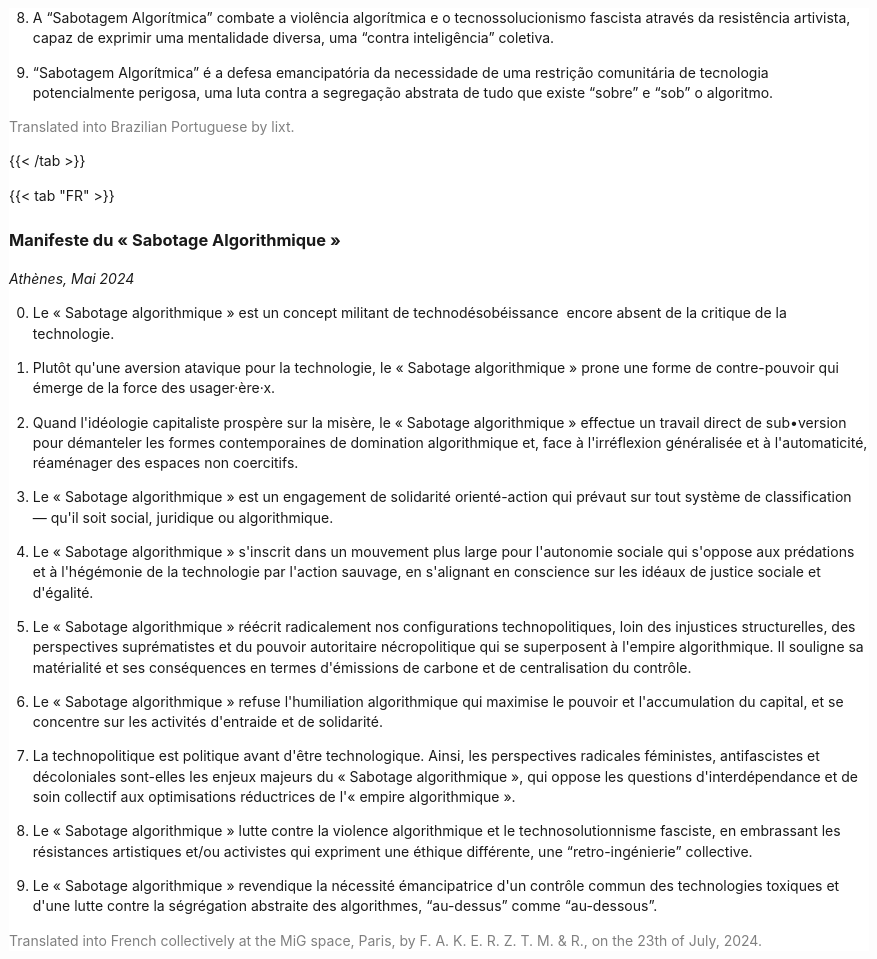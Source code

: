 8. A “Sabotagem Algorítmica” combate a violência algorítmica e o tecnossolucionismo fascista através da resistência artivista, capaz de exprimir uma mentalidade diversa, uma “contra inteligência” coletiva. 

9. “Sabotagem Algorítmica” é a defesa emancipatória da necessidade de uma restrição comunitária de tecnologia potencialmente perigosa, uma luta contra a segregação abstrata de tudo que existe “sobre” e “sob” o algoritmo.

<span style="color:grey">Translated into Brazilian Portuguese by lixt.</span>

 {{< /tab >}}
 
 {{< tab "FR" >}} 

### Manifeste du « Sabotage Algorithmique »

_Athènes, Mai 2024_

0. Le « Sabotage algorithmique » est un concept militant de technodésobéissance  encore absent de la critique de la technologie.

1. Plutôt qu'une aversion atavique pour la technologie, le « Sabotage algorithmique » prone une forme de contre-pouvoir qui émerge de la force des usager·ère·x.

2. Quand l'idéologie capitaliste prospère sur la misère, le « Sabotage algorithmique » effectue un travail direct de sub•version pour démanteler les formes contemporaines de domination algorithmique et, face à l'irréflexion généralisée et à l'automaticité, réaménager des espaces non coercitifs.

3. Le « Sabotage algorithmique » est un engagement de solidarité orienté-action qui prévaut sur tout système de classification — qu'il soit social, juridique ou algorithmique.

4. Le « Sabotage algorithmique » s'inscrit dans un mouvement plus large pour l'autonomie sociale qui s'oppose aux prédations et à l'hégémonie de la technologie par l'action sauvage, en s'alignant en conscience sur les idéaux de justice sociale et d'égalité.

5. Le « Sabotage algorithmique » réécrit radicalement nos configurations technopolitiques, loin des injustices structurelles, des perspectives suprématistes et du pouvoir autoritaire nécropolitique qui se superposent à l'empire algorithmique. Il souligne sa matérialité et ses conséquences en termes d'émissions de carbone et de centralisation du contrôle.

6. Le « Sabotage algorithmique » refuse l'humiliation algorithmique qui maximise le pouvoir et l'accumulation du capital, et se concentre sur les activités d'entraide et de solidarité.

7. La technopolitique est politique avant d'être technologique. Ainsi, les perspectives radicales féministes, antifascistes et décoloniales sont-elles les enjeux majeurs du « Sabotage algorithmique », qui oppose les questions d'interdépendance et de soin collectif aux optimisations réductrices de l'« empire algorithmique ».

8. Le « Sabotage algorithmique » lutte contre la violence algorithmique et le technosolutionnisme fasciste, en embrassant les résistances artistiques et/ou activistes qui expriment une éthique différente, une “retro-ingénierie” collective.

9. Le « Sabotage algorithmique » revendique la nécessité émancipatrice d'un contrôle commun des technologies toxiques et d'une lutte contre la ségrégation abstraite des algorithmes, “au-dessus” comme “au-dessous”.

<span style="color:grey">Translated into French collectively at the MiG space, Paris, by F. A. K. E. R. Z. T. M. & R., on the 23th of July, 2024.</span>
